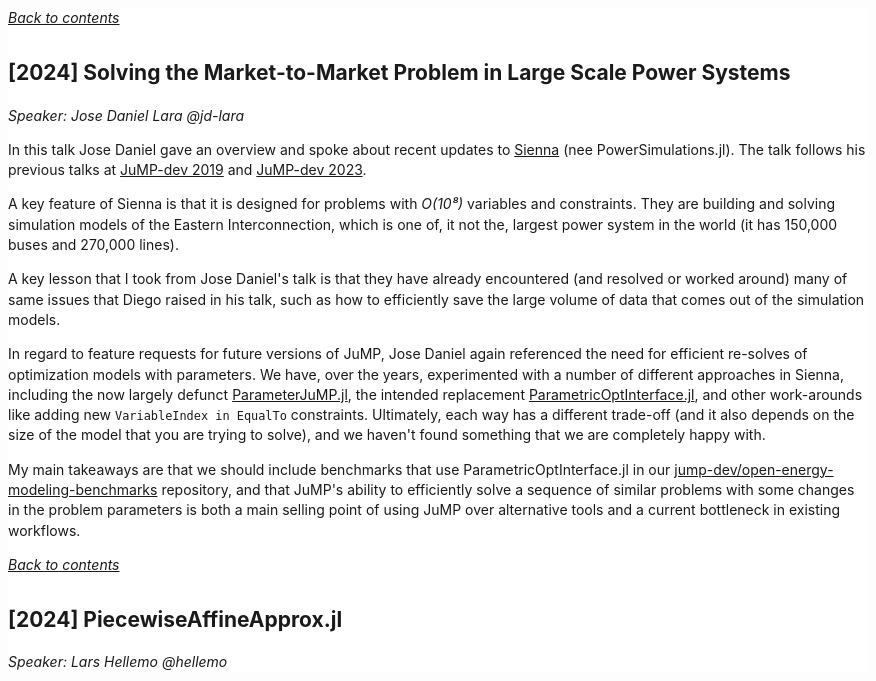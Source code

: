 [_Back to contents_](#contents)

## [2024] Solving the Market-to-Market Problem in Large Scale Power Systems

_Speaker: Jose Daniel Lara @jd-lara_

<iframe width="560" height="315" src="https://www.youtube.com/embed/N-jDHickaTc?si=T7eQnTopbCCtES3X" title="YouTube video player" frameborder="0" allow="accelerometer; autoplay; clipboard-write; encrypted-media; gyroscope; picture-in-picture; web-share" referrerpolicy="strict-origin-when-cross-origin" allowfullscreen></iframe>

In this talk Jose Daniel gave an overview and spoke about recent updates to
[Sienna](https://www.nrel.gov/analysis/sienna.html) (nee PowerSimulations.jl).
The talk follows his previous talks at [JuMP-dev 2019](#2019-powersimulationsjl)
and [JuMP-dev 2023](https://www.youtube.com/watch?v=J7VbCKsnTvQ).

A key feature of Sienna is that it is designed for problems with _O(10⁸)_
variables and constraints. They are building and solving simulation models of
the Eastern Interconnection, which is one of, it not the, largest power system
in the world (it has 150,000 buses and 270,000 lines).

A key lesson that I took from Jose Daniel's talk is that they have already
encountered (and resolved or worked around) many of same issues that Diego
raised in his talk, such as how to efficiently save the large volume of data
that comes out of the simulation models.

In regard to feature requests for future versions of JuMP, Jose Daniel again
referenced the need for efficient re-solves of optimization models with
parameters. We have, over the years, experimented with a number of different
approaches in Sienna, including the now largely defunct [ParameterJuMP.jl](https://github.com/JuliaStochOpt/ParameterJuMP.jl),
the intended replacement [ParametricOptInterface.jl](https://github.com/jump-dev/ParametricOptInterface.jl),
and other work-arounds like adding new `VariableIndex in EqualTo` constraints.
Ultimately, each way has a different trade-off (and it also depends on the size
of the model that you are trying to solve), and we haven't found something that
we are completely happy with.

My main takeaways are that we should include benchmarks that use
ParametricOptInterface.jl in our [jump-dev/open-energy-modeling-benchmarks](https://github.com/jump-dev/open-energy-modeling-benchmarks)
repository, and that JuMP's ability to efficiently solve a sequence of similar
problems with some changes in the problem parameters is both a main selling
point of using JuMP over alternative tools and a current bottleneck in existing
workflows.

[_Back to contents_](#contents)

## [2024] PiecewiseAffineApprox.jl

_Speaker: Lars Hellemo @hellemo_

<iframe width="560" height="315" src="https://www.youtube.com/embed/rm292x59Yjk?si=8lN8MDgFQgUvsHZq" title="YouTube video player" frameborder="0" allow="accelerometer; autoplay; clipboard-write; encrypted-media; gyroscope; picture-in-picture; web-share" referrerpolicy="strict-origin-when-cross-origin" allowfullscreen></iframe>
